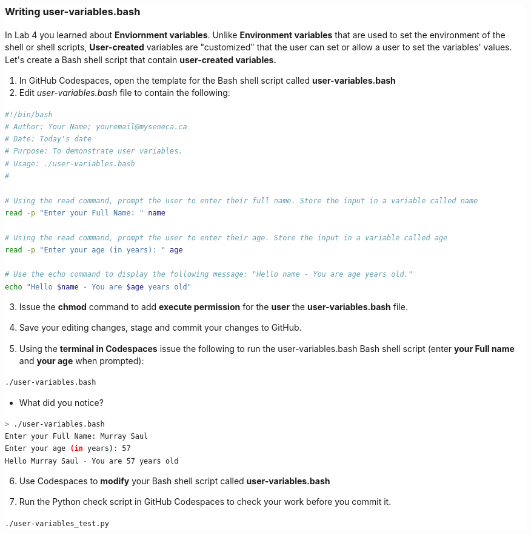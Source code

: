 ### Writing user-variables.bash

In Lab 4 you learned about **Enviornment variables**. Unlike **Environment variables** that are used to set the environment of the shell or shell scripts, **User-created** variables are "customized" that the user can set or allow a user to set the variables' values. Let's create a Bash shell script that contain **user-created variables.**

1. In GitHub Codespaces, open the template for the Bash shell script called **user-variables.bash**
2. Edit _user-variables.bash_ file to contain the following:

```bash
#!/bin/bash
# Author: Your Name; youremail@myseneca.ca
# Date: Today's date
# Purpose: To demonstrate user variables.
# Usage: ./user-variables.bash
#

# Using the read command, prompt the user to enter their full name. Store the input in a variable called name
read -p "Enter your Full Name: " name

# Using the read command, prompt the user to enter their age. Store the input in a variable called age
read -p "Enter your age (in years): " age

# Use the echo command to display the following message: "Hello name - You are age years old."
echo "Hello $name - You are $age years old"
```

3. Issue the **chmod** command to add **execute permission** for the **user** the **user-variables.bash** file.

4. Save your editing changes, stage and commit your changes to GitHub.

5. Using the **terminal in Codespaces** issue the following to run the user-variables.bash Bash shell script (enter **your Full name** and **your age** when prompted):

```bash
./user-variables.bash
```

- What did you notice?

```bash
> ./user-variables.bash
Enter your Full Name: Murray Saul
Enter your age (in years): 57
Hello Murray Saul - You are 57 years old
```

6. Use Codespaces to **modify** your Bash shell script called **user-variables.bash**

7. Run the Python check script in GitHub Codespaces to check your work before you commit it.

```bash
./user-variables_test.py
```
